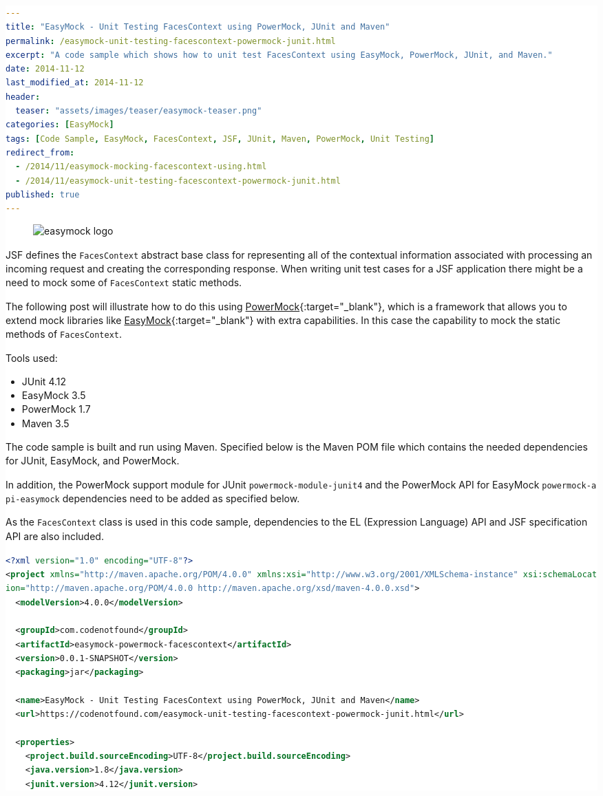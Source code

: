 ```yaml
---
title: "EasyMock - Unit Testing FacesContext using PowerMock, JUnit and Maven"
permalink: /easymock-unit-testing-facescontext-powermock-junit.html
excerpt: "A code sample which shows how to unit test FacesContext using EasyMock, PowerMock, JUnit, and Maven."
date: 2014-11-12
last_modified_at: 2014-11-12
header:
  teaser: "assets/images/teaser/easymock-teaser.png"
categories: [EasyMock]
tags: [Code Sample, EasyMock, FacesContext, JSF, JUnit, Maven, PowerMock, Unit Testing]
redirect_from:
  - /2014/11/easymock-mocking-facescontext-using.html
  - /2014/11/easymock-unit-testing-facescontext-powermock-junit.html
published: true
---
```


<figure>
    <img src="{{ site.url }}/assets/images/logo/easymock-logo.png" alt="easymock logo" class="logo">
</figure>

JSF defines the `FacesContext` abstract base class for representing all of the contextual information associated with processing an incoming request and creating the corresponding response. When writing unit test cases for a JSF application there might be a need to mock some of `FacesContext` static methods.

The following post will illustrate how to do this using [PowerMock](https://code.google.com/p/powermock/){:target="_blank"}, which is a framework that allows you to extend mock libraries like [EasyMock](http://easymock.org/){:target="_blank"} with extra capabilities. In this case the capability to mock the static methods of `FacesContext`.

Tools used:
* JUnit 4.12
* EasyMock 3.5
* PowerMock 1.7
* Maven 3.5

The code sample is built and run using Maven. Specified below is the Maven POM file which contains the needed dependencies for JUnit, EasyMock, and PowerMock.

In addition, the PowerMock support module for JUnit `powermock-module-junit4` and the PowerMock API for EasyMock `powermock-api-easymock` dependencies need to be added as specified below.

As the `FacesContext` class is used in this code sample, dependencies to the EL (Expression Language) API and JSF specification API are also included.

``` xml
<?xml version="1.0" encoding="UTF-8"?>
<project xmlns="http://maven.apache.org/POM/4.0.0" xmlns:xsi="http://www.w3.org/2001/XMLSchema-instance" xsi:schemaLocation="http://maven.apache.org/POM/4.0.0 http://maven.apache.org/xsd/maven-4.0.0.xsd">
  <modelVersion>4.0.0</modelVersion>

  <groupId>com.codenotfound</groupId>
  <artifactId>easymock-powermock-facescontext</artifactId>
  <version>0.0.1-SNAPSHOT</version>
  <packaging>jar</packaging>

  <name>EasyMock - Unit Testing FacesContext using PowerMock, JUnit and Maven</name>
  <url>https://codenotfound.com/easymock-unit-testing-facescontext-powermock-junit.html</url>

  <properties>
    <project.build.sourceEncoding>UTF-8</project.build.sourceEncoding>
    <java.version>1.8</java.version>
    <junit.version>4.12</junit.version>
```